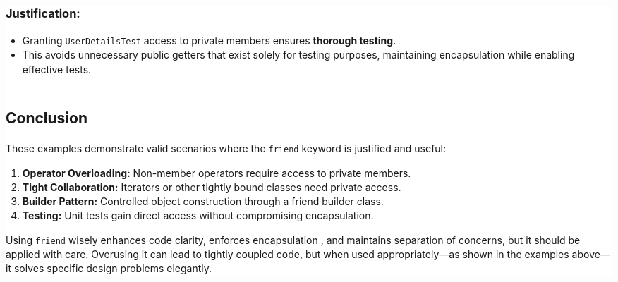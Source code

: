 ### Justification:

- Granting `UserDetailsTest` access to private members ensures **thorough testing**.
- This avoids unnecessary public getters that exist solely for testing purposes, maintaining encapsulation while
  enabling effective tests.

---

## Conclusion

These examples demonstrate valid scenarios where the `friend` keyword is justified and useful:

1. **Operator Overloading:** Non-member operators require access to private members.
2. **Tight Collaboration:** Iterators or other tightly bound classes need private access.
3. **Builder Pattern:** Controlled object construction through a friend builder class.
4. **Testing:** Unit tests gain direct access without compromising encapsulation.

Using `friend` wisely enhances code clarity, enforces encapsulation , and maintains separation of concerns, but it
should be applied with care. Overusing it can lead to tightly coupled
code, but when used appropriately—as shown in the examples above—it solves specific design problems elegantly.
